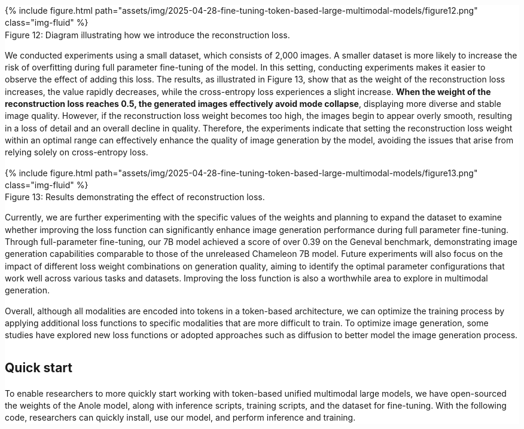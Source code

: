 <div class="row mt-3">
    <div class="col-sm mt-3 mt-md-0">
        {% include figure.html path="assets/img/2025-04-28-fine-tuning-token-based-large-multimodal-models/figure12.png" class="img-fluid" %}
    </div>
</div>
<div class="caption">
    Figure 12: Diagram illustrating how we introduce the reconstruction loss.
</div>

We conducted experiments using a small dataset, which consists of 2,000 images. A smaller dataset is more likely to increase the risk of overfitting during full parameter fine-tuning of the model. In this setting, conducting experiments makes it easier to observe the effect of adding this loss. The results, as illustrated in Figure 13, show that as the weight of the reconstruction loss increases, the value rapidly decreases, while the cross-entropy loss experiences a slight increase. **When the weight of the reconstruction loss reaches 0.5, the generated images effectively avoid mode collapse**, displaying more diverse and stable image quality. However, if the reconstruction loss weight becomes too high, the images begin to appear overly smooth, resulting in a loss of detail and an overall decline in quality. Therefore, the experiments indicate that setting the reconstruction loss weight within an optimal range can effectively enhance the quality of image generation by the model, avoiding the issues that arise from relying solely on cross-entropy loss.

<div class="row mt-3">
    <div class="col-sm mt-3 mt-md-0">
        {% include figure.html path="assets/img/2025-04-28-fine-tuning-token-based-large-multimodal-models/figure13.png" class="img-fluid" %}
    </div>
</div>
<div class="caption">
  Figure 13: Results demonstrating the effect of reconstruction loss.
</div>

Currently, we are further experimenting with the specific values of the weights and planning to expand the dataset to examine whether improving the loss function can significantly enhance image generation performance during full parameter fine-tuning. Through full-parameter fine-tuning, our 7B model achieved a score of over 0.39 on the Geneval benchmark, demonstrating image generation capabilities comparable to those of the unreleased Chameleon 7B model. Future experiments will also focus on the impact of different loss weight combinations on generation quality, aiming to identify the optimal parameter configurations that work well across various tasks and datasets. Improving the loss function is also a worthwhile area to explore in multimodal generation.

Overall, although all modalities are encoded into tokens in a token-based architecture, we can optimize the training process by applying additional loss functions to specific modalities that are more difficult to train. To optimize image generation, some studies have explored new loss functions <d-cite key="li2025imaginereasoningspacemultimodal"></d-cite> or adopted approaches such as diffusion to better model the image generation process. <d-cite key="zhou2024transfusionpredicttokendiffuse"></d-cite>

## Quick start

To enable researchers to more quickly start working with token-based unified multimodal large models, we have open-sourced the weights of the Anole model, along with inference scripts, training scripts, and the dataset for fine-tuning. With the following code, researchers can quickly install, use our model, and perform inference and training.
